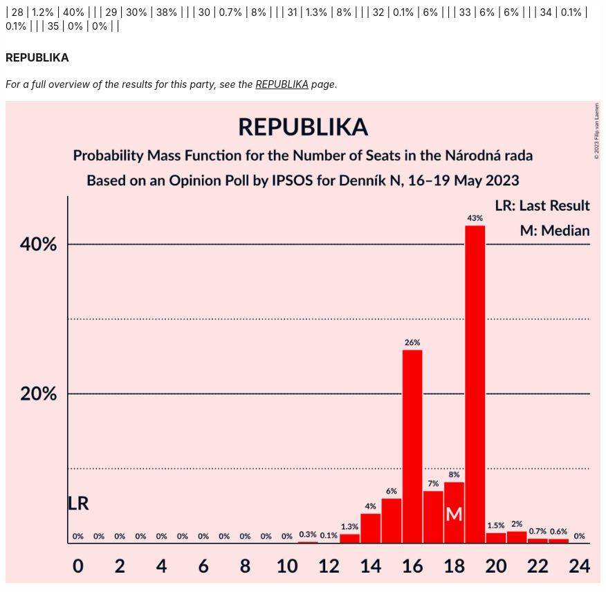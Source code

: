 | 28 | 1.2% | 40% |  |
| 29 | 30% | 38% |  |
| 30 | 0.7% | 8% |  |
| 31 | 1.3% | 8% |  |
| 32 | 0.1% | 6% |  |
| 33 | 6% | 6% |  |
| 34 | 0.1% | 0.1% |  |
| 35 | 0% | 0% |  |

### REPUBLIKA

*For a full overview of the results for this party, see the [REPUBLIKA](party-republika.html) page.*

![Graph with seats probability mass function not yet produced](2023-05-19-IPSOS-seats-pmf-republika.png "Seats Probability Mass Function")
